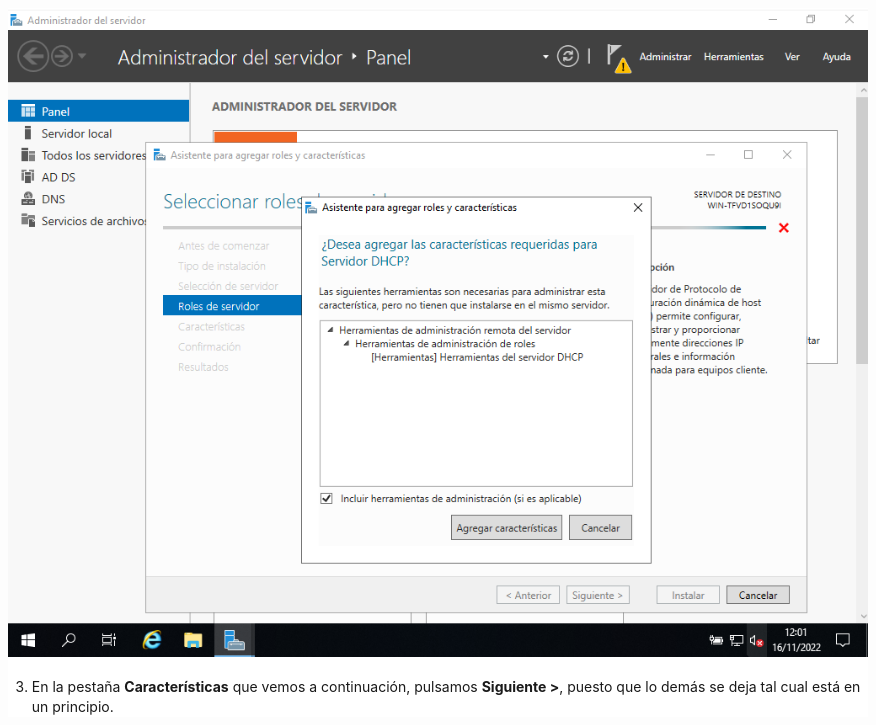 ![imagen-23](img/imagen-23.png)

3. En la pestaña **Características** que vemos a continuación, pulsamos **Siguiente >**, puesto que lo demás se deja tal cual está en un principio.

